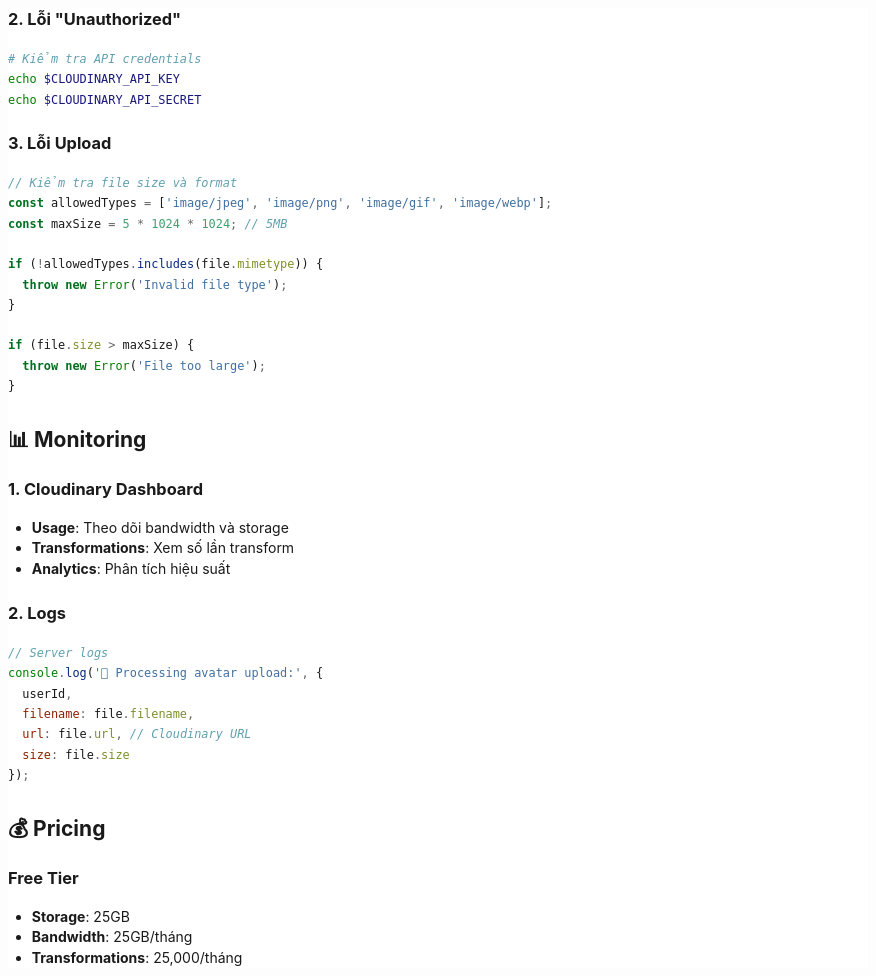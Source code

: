### 2. Lỗi "Unauthorized"

```bash
# Kiểm tra API credentials
echo $CLOUDINARY_API_KEY
echo $CLOUDINARY_API_SECRET
```

### 3. Lỗi Upload

```javascript
// Kiểm tra file size và format
const allowedTypes = ['image/jpeg', 'image/png', 'image/gif', 'image/webp'];
const maxSize = 5 * 1024 * 1024; // 5MB

if (!allowedTypes.includes(file.mimetype)) {
  throw new Error('Invalid file type');
}

if (file.size > maxSize) {
  throw new Error('File too large');
}
```

## 📊 Monitoring

### 1. Cloudinary Dashboard

- **Usage**: Theo dõi bandwidth và storage
- **Transformations**: Xem số lần transform
- **Analytics**: Phân tích hiệu suất

### 2. Logs

```javascript
// Server logs
console.log('📁 Processing avatar upload:', {
  userId,
  filename: file.filename,
  url: file.url, // Cloudinary URL
  size: file.size
});
```

## 💰 Pricing

### Free Tier
- **Storage**: 25GB
- **Bandwidth**: 25GB/tháng
- **Transformations**: 25,000/tháng

